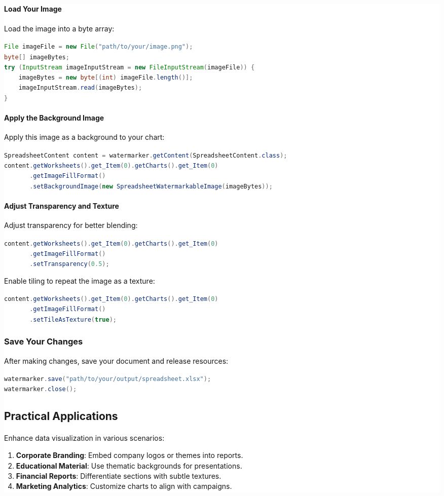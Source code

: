 #### Load Your Image
Load the image into a byte array:

```java
File imageFile = new File("path/to/your/image.png");
byte[] imageBytes;
try (InputStream imageInputStream = new FileInputStream(imageFile)) {
    imageBytes = new byte[(int) imageFile.length()];
    imageInputStream.read(imageBytes);
}
```

#### Apply the Background Image
Apply this image as a background to your chart:

```java
SpreadsheetContent content = watermarker.getContent(SpreadsheetContent.class);
content.getWorksheets().get_Item(0).getCharts().get_Item(0)
       .getImageFillFormat()
       .setBackgroundImage(new SpreadsheetWatermarkableImage(imageBytes));
```

#### Adjust Transparency and Texture
Adjust transparency for better blending:

```java
content.getWorksheets().get_Item(0).getCharts().get_Item(0)
       .getImageFillFormat()
       .setTransparency(0.5);
```

Enable tiling to repeat the image as a texture:

```java
content.getWorksheets().get_Item(0).getCharts().get_Item(0)
       .getImageFillFormat()
       .setTileAsTexture(true);
```

### Save Your Changes

After making changes, save your document and release resources:

```java
watermarker.save("path/to/your/output/spreadsheet.xlsx");
watermarker.close();
```

## Practical Applications

Enhance data visualization in various scenarios:
1. **Corporate Branding**: Embed company logos or themes into reports.
2. **Educational Material**: Use thematic backgrounds for presentations.
3. **Financial Reports**: Differentiate sections with subtle textures.
4. **Marketing Analytics**: Customize charts to align with campaigns.
